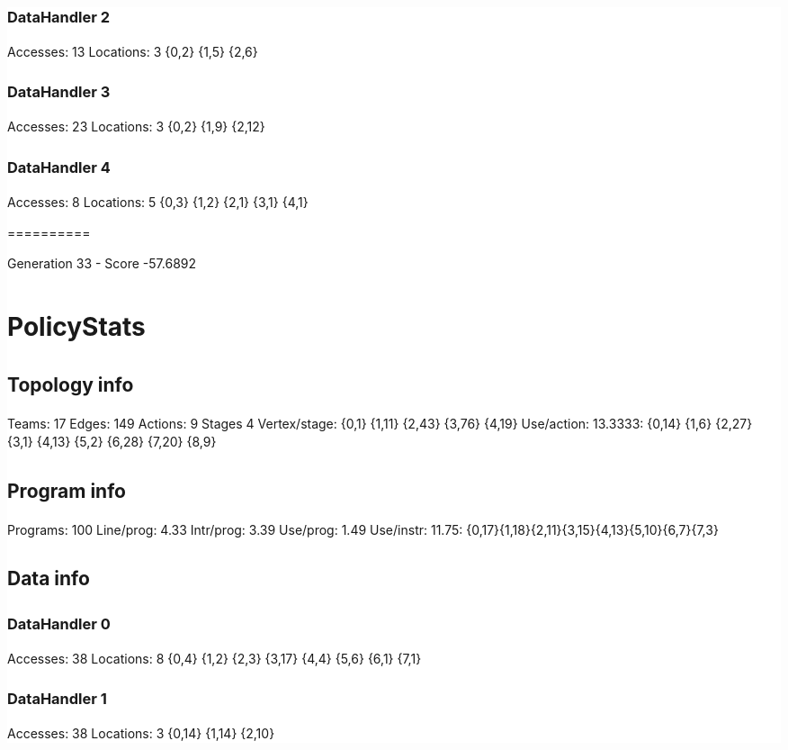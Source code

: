 ### DataHandler 2
Accesses:	13
Locations:	3
{0,2} {1,5} {2,6} 

### DataHandler 3
Accesses:	23
Locations:	3
{0,2} {1,9} {2,12} 

### DataHandler 4
Accesses:	8
Locations:	5
{0,3} {1,2} {2,1} {3,1} {4,1} 


==========

Generation 33 - Score -57.6892

# PolicyStats
## Topology info
Teams:		17
Edges:		149
Actions:	9
Stages		4
Vertex/stage:	{0,1} {1,11} {2,43} {3,76} {4,19} 
Use/action:	13.3333: {0,14} {1,6} {2,27} {3,1} {4,13} {5,2} {6,28} {7,20} {8,9} 

## Program info
Programs:	100
Line/prog:	4.33
Intr/prog:	3.39
Use/prog:	1.49
Use/instr:	11.75: {0,17}{1,18}{2,11}{3,15}{4,13}{5,10}{6,7}{7,3}

## Data info

### DataHandler 0
Accesses:	38
Locations:	8
{0,4} {1,2} {2,3} {3,17} {4,4} {5,6} {6,1} {7,1} 

### DataHandler 1
Accesses:	38
Locations:	3
{0,14} {1,14} {2,10} 
